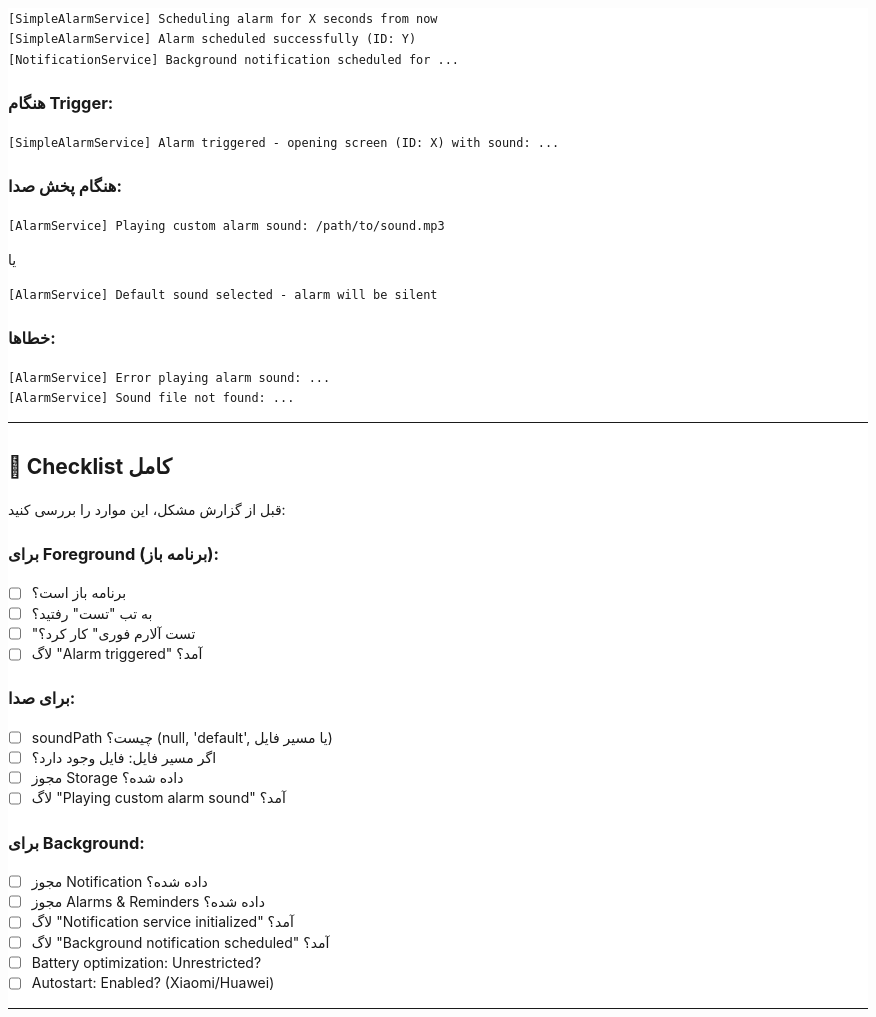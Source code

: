 ```
[SimpleAlarmService] Scheduling alarm for X seconds from now
[SimpleAlarmService] Alarm scheduled successfully (ID: Y)
[NotificationService] Background notification scheduled for ...
```

### هنگام Trigger:

```
[SimpleAlarmService] Alarm triggered - opening screen (ID: X) with sound: ...
```

### هنگام پخش صدا:

```
[AlarmService] Playing custom alarm sound: /path/to/sound.mp3
```

یا

```
[AlarmService] Default sound selected - alarm will be silent
```

### خطاها:

```
[AlarmService] Error playing alarm sound: ...
[AlarmService] Sound file not found: ...
```

---

## 📝 Checklist کامل

قبل از گزارش مشکل، این موارد را بررسی کنید:

### برای Foreground (برنامه باز):

- [ ] برنامه باز است؟
- [ ] به تب "تست" رفتید؟
- [ ] "تست آلارم فوری" کار کرد؟
- [ ] لاگ "Alarm triggered" آمد؟

### برای صدا:

- [ ] soundPath چیست؟ (null, 'default', یا مسیر فایل)
- [ ] اگر مسیر فایل: فایل وجود دارد؟
- [ ] مجوز Storage داده شده؟
- [ ] لاگ "Playing custom alarm sound" آمد؟

### برای Background:

- [ ] مجوز Notification داده شده؟
- [ ] مجوز Alarms & Reminders داده شده؟
- [ ] لاگ "Notification service initialized" آمد؟
- [ ] لاگ "Background notification scheduled" آمد؟
- [ ] Battery optimization: Unrestricted?
- [ ] Autostart: Enabled? (Xiaomi/Huawei)

---